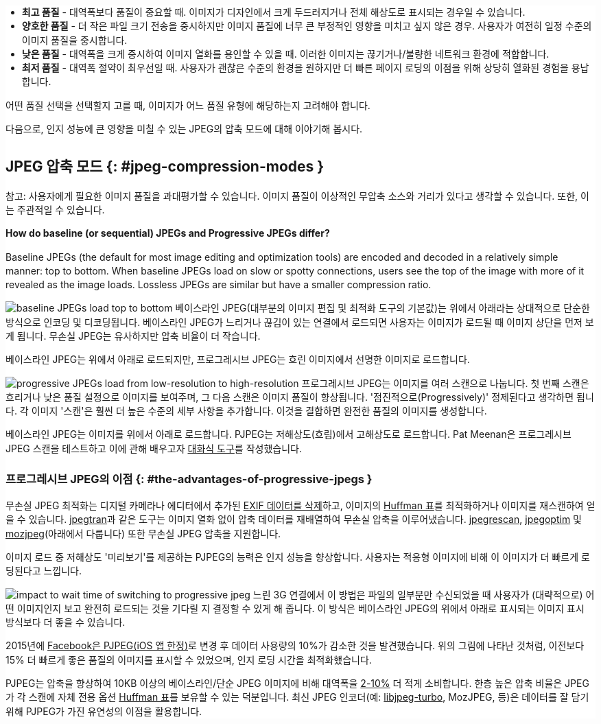 * **최고 품질** - 대역폭보다 품질이 중요할 때. 이미지가 디자인에서 크게 두드러지거나 전체 해상도로 표시되는 경우일 수 있습니다.
* **양호한 품질** - 더 작은 파일 크기 전송을 중시하지만 이미지 품질에 너무 큰 부정적인 영향을 미치고 싶지 않은 경우. 사용자가 여전히 일정 수준의 이미지 품질을 중시합니다.
* **낮은 품질** - 대역폭을 크게 중시하여 이미지 열화를 용인할 수 있을 때. 이러한 이미지는 끊기거나/불량한 네트워크 환경에 적합합니다.
* **최저 품질** - 대역폭 절약이 최우선일 때. 사용자가 괜찮은 수준의 환경을 원하지만 더 빠른 페이지 로딩의 이점을 위해 상당히 열화된 경험을 용납합니다.

어떤 품질 선택을 선택할지 고를 때, 이미지가 어느 품질 유형에 해당하는지 고려해야 합니다.

다음으로, 인지 성능에 큰 영향을 미칠 수 있는 JPEG의 압축 모드에 대해 이야기해 봅시다.

## JPEG 압축 모드 {: #jpeg-compression-modes }

참고: 사용자에게 필요한 이미지 품질을 과대평가할 수 있습니다. 이미지 품질이 이상적인 무압축 소스와 거리가 있다고 생각할 수 있습니다. 또한, 이는 주관적일 수 있습니다.

**How do baseline (or sequential) JPEGs and Progressive JPEGs differ?**

Baseline JPEGs (the default for most image editing and optimization tools) are encoded and decoded in a relatively simple manner: top to bottom. When baseline JPEGs load on slow or spotty connections, users see the top of the image with more of it revealed as the image loads. Lossless JPEGs are similar but have a smaller compression ratio.

![baseline JPEGs load top to bottom](images/Modern-Image6.jpg) 베이스라인 JPEG(대부분의 이미지 편집 및 최적화 도구의 기본값)는 위에서 아래라는 상대적으로 단순한 방식으로 인코딩 및 디코딩됩니다. 베이스라인 JPEG가 느리거나 끊김이 있는 연결에서 로드되면 사용자는 이미지가 로드될 때 이미지 상단을 먼저 보게 됩니다. 무손실 JPEG는 유사하지만 압축 비율이 더 작습니다.

베이스라인 JPEG는 위에서 아래로 로드되지만, 프로그레시브 JPEG는 흐린 이미지에서 선명한 이미지로 로드합니다.

![progressive JPEGs load from
        low-resolution to high-resolution](images/Modern-Image7.jpg) </picture> 프로그레시브 JPEG는 이미지를 여러 스캔으로 나눕니다. 첫 번째 스캔은 흐리거나 낮은 품질 설정으로 이미지를 보여주며, 그 다음 스캔은 이미지 품질이 향상됩니다. '점진적으로(Progressively)' 정제된다고 생각하면 됩니다. 각 이미지 '스캔'은 훨씬 더 높은 수준의 세부 사항을 추가합니다. 이것을 결합하면 완전한 품질의 이미지를 생성합니다.

베이스라인 JPEG는 이미지를 위에서 아래로 로드합니다. PJPEG는 저해상도(흐림)에서 고해상도로 로드합니다. Pat Meenan은 프로그레시브 JPEG 스캔을 테스트하고 이에 관해 배우고자 [대화식 도구](http://www.patrickmeenan.com/progressive/view.php?img=https%3A%2F%2Fwww.nps.gov%2Fplanyourvisit%2Fimages%2FGrandCanyonSunset_960w.jpg)를 작성했습니다.

### 프로그레시브 JPEG의 이점 {: #the-advantages-of-progressive-jpegs }

무손실 JPEG 최적화는 디지털 카메라나 에디터에서 추가된 [EXIF 데이터를 삭제](http://www.verexif.com/en/)하고, 이미지의 [Huffman 표](https://en.wikipedia.org/wiki/Huffman_coding)를 최적화하거나 이미지를 재스캔하여 얻을 수 있습니다. [jpegtran](http://jpegclub.org/jpegtran/)과 같은 도구는 이미지 열화 없이 압축 데이터를 재배열하여 무손실 압축을 이루어냈습니다. [jpegrescan](https://github.com/kud/jpegrescan), [jpegoptim](https://github.com/tjko/jpegoptim) 및 [mozjpeg](https://github.com/mozilla/mozjpeg)(아래에서 다룹니다) 또한 무손실 JPEG 압축을 지원합니다.

이미지 로드 중 저해상도 '미리보기'를 제공하는 PJPEG의 능력은 인지 성능을 향상합니다. 사용자는 적응형 이미지에 비해 이 이미지가 더 빠르게 로딩된다고 느낍니다.

![impact to wait time of switching to
        progressive jpeg](images/pjpeg-graph.png) 느린 3G 연결에서 이 방법은 파일의 일부분만 수신되었을 때 사용자가 (대략적으로) 어떤 이미지인지 보고 완전히 로드되는 것을 기다릴 지 결정할 수 있게 해 줍니다. 이 방식은 베이스라인 JPEG의 위에서 아래로 표시되는 이미지 표시 방식보다 더 좋을 수 있습니다.

2015년에 [Facebook은 PJPEG(iOS 앱 한정)](https://code.facebook.com/posts/857662304298232/faster-photos-in-facebook-for-ios/)로 변경 후 데이터 사용량의 10%가 감소한 것을 발견했습니다. 위의 그림에 나타난 것처럼, 이전보다 15% 더 빠르게 좋은 품질의 이미지를 표시할 수 있었으며, 인지 로딩 시간을 최적화했습니다.

PJPEG는 압축을 향상하여 10KB 이상의 베이스라인/단순 JPEG 이미지에 비해 대역폭을 [2-10%](http://www.bookofspeed.com/chapter5.html) 더 적게 소비합니다. 한층 높은 압축 비율은 JPEG가 각 스캔에 자체 전용 옵션 [Huffman 표](https://en.wikipedia.org/wiki/Huffman_coding)를 보유할 수 있는 덕분입니다. 최신 JPEG 인코더(예: [libjpeg-turbo](http://libjpeg-turbo.virtualgl.org/), MozJPEG, 등)은 데이터를 잘 담기 위해 PJPEG가 가진 유연성의 이점을 활용합니다.
